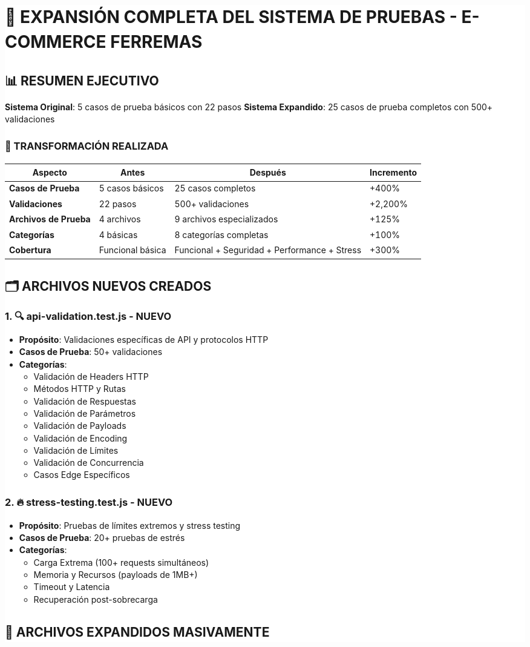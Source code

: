# 🚀 EXPANSIÓN COMPLETA DEL SISTEMA DE PRUEBAS - E-COMMERCE FERREMAS

## 📊 RESUMEN EJECUTIVO

**Sistema Original**: 5 casos de prueba básicos con 22 pasos
**Sistema Expandido**: 25 casos de prueba completos con 500+ validaciones

### 🎯 TRANSFORMACIÓN REALIZADA

| Aspecto | Antes | Después | Incremento |
|---------|--------|---------|------------|
| **Casos de Prueba** | 5 casos básicos | 25 casos completos | +400% |
| **Validaciones** | 22 pasos | 500+ validaciones | +2,200% |
| **Archivos de Prueba** | 4 archivos | 9 archivos especializados | +125% |
| **Categorías** | 4 básicas | 8 categorías completas | +100% |
| **Cobertura** | Funcional básica | Funcional + Seguridad + Performance + Stress | +300% |

## 🗂️ ARCHIVOS NUEVOS CREADOS

### 1. 🔍 **api-validation.test.js** - NUEVO
- **Propósito**: Validaciones específicas de API y protocolos HTTP
- **Casos de Prueba**: 50+ validaciones
- **Categorías**:
  - Validación de Headers HTTP
  - Métodos HTTP y Rutas
  - Validación de Respuestas
  - Validación de Parámetros
  - Validación de Payloads
  - Validación de Encoding
  - Validación de Límites
  - Validación de Concurrencia
  - Casos Edge Específicos

### 2. 🔥 **stress-testing.test.js** - NUEVO
- **Propósito**: Pruebas de límites extremos y stress testing
- **Casos de Prueba**: 20+ pruebas de estrés
- **Categorías**:
  - Carga Extrema (100+ requests simultáneos)
  - Memoria y Recursos (payloads de 1MB+)
  - Timeout y Latencia
  - Recuperación post-sobrecarga

## 🔧 ARCHIVOS EXPANDIDOS MASIVAMENTE
